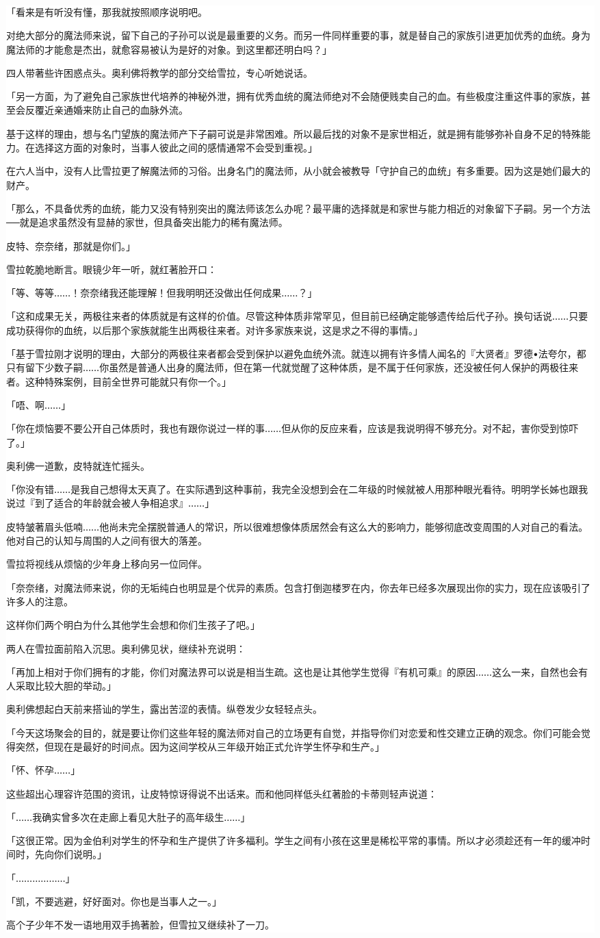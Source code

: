 「看来是有听没有懂，那我就按照顺序说明吧。

对绝大部分的魔法师来说，留下自己的子孙可以说是最重要的义务。而另一件同样重要的事，就是替自己的家族引进更加优秀的血统。身为魔法师的才能愈是杰出，就愈容易被认为是好的对象。到这里都还明白吗？」

四人带著些许困惑点头。奥利佛将教学的部分交给雪拉，专心听她说话。

「另一方面，为了避免自己家族世代培养的神秘外泄，拥有优秀血统的魔法师绝对不会随便贱卖自己的血。有些极度注重这件事的家族，甚至会反覆近亲通婚来防止自己的血脉外流。

基于这样的理由，想与名门望族的魔法师产下子嗣可说是非常困难。所以最后找的对象不是家世相近，就是拥有能够弥补自身不足的特殊能力。在选择这方面的对象时，当事人彼此之间的感情通常不会受到重视。」

在六人当中，没有人比雪拉更了解魔法师的习俗。出身名门的魔法师，从小就会被教导「守护自己的血统」有多重要。因为这是她们最大的财产。

「那么，不具备优秀的血统，能力又没有特别突出的魔法师该怎么办呢？最平庸的选择就是和家世与能力相近的对象留下子嗣。另一个方法──就是追求虽然没有显赫的家世，但具备突出能力的稀有魔法师。

皮特、奈奈绪，那就是你们。」

雪拉乾脆地断言。眼镜少年一听，就红著脸开口：

「等、等等……！奈奈绪我还能理解！但我明明还没做出任何成果……？」

「这和成果无关，两极往来者的体质就是有这样的价值。尽管这种体质非常罕见，但目前已经确定能够遗传给后代子孙。换句话说……只要成功获得你的血统，以后那个家族就能生出两极往来者。对许多家族来说，这是求之不得的事情。」

「基于雪拉刚才说明的理由，大部分的两极往来者都会受到保护以避免血统外流。就连以拥有许多情人闻名的『大贤者』罗德•法夸尔，都只有留下少数子嗣……你虽然是普通人出身的魔法师，但在第一代就觉醒了这种体质，是不属于任何家族，还没被任何人保护的两极往来者。这种特殊案例，目前全世界可能就只有你一个。」

「唔、啊……」

「你在烦恼要不要公开自己体质时，我也有跟你说过一样的事……但从你的反应来看，应该是我说明得不够充分。对不起，害你受到惊吓了。」

奥利佛一道歉，皮特就连忙摇头。

「你没有错……是我自己想得太天真了。在实际遇到这种事前，我完全没想到会在二年级的时候就被人用那种眼光看待。明明学长姊也跟我说过『到了适合的年龄就会被人争相追求』……」

皮特皱著眉头低喃……他尚未完全摆脱普通人的常识，所以很难想像体质居然会有这么大的影响力，能够彻底改变周围的人对自己的看法。他对自己的认知与周围的人之间有很大的落差。

雪拉将视线从烦恼的少年身上移向另一位同伴。

「奈奈绪，对魔法师来说，你的无垢纯白也明显是个优异的素质。包含打倒迦楼罗在内，你去年已经多次展现出你的实力，现在应该吸引了许多人的注意。

这样你们两个明白为什么其他学生会想和你们生孩子了吧。」

两人在雪拉面前陷入沉思。奥利佛见状，继续补充说明：

「再加上相对于你们拥有的才能，你们对魔法界可以说是相当生疏。这也是让其他学生觉得『有机可乘』的原因……这么一来，自然也会有人采取比较大胆的举动。」

奥利佛想起白天前来搭讪的学生，露出苦涩的表情。纵卷发少女轻轻点头。

「今天这场聚会的目的，就是要让你们这些年轻的魔法师对自己的立场更有自觉，并指导你们对恋爱和性交建立正确的观念。你们可能会觉得突然，但现在是最好的时间点。因为这间学校从三年级开始正式允许学生怀孕和生产。」

「怀、怀孕……」

这些超出心理容许范围的资讯，让皮特惊讶得说不出话来。而和他同样低头红著脸的卡蒂则轻声说道：

「……我确实曾多次在走廊上看见大肚子的高年级生……」

「这很正常。因为金伯利对学生的怀孕和生产提供了许多福利。学生之间有小孩在这里是稀松平常的事情。所以才必须趁还有一年的缓冲时间时，先向你们说明。」

「………………」

「凯，不要逃避，好好面对。你也是当事人之一。」

高个子少年不发一语地用双手摀著脸，但雪拉又继续补了一刀。
